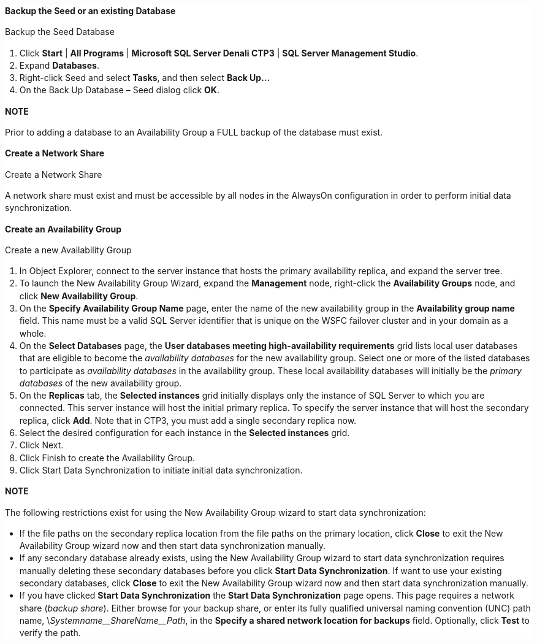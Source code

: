 **Backup the Seed or an existing Database**

Backup the Seed Database

1.  Click **Start** | **All Programs** | **Microsoft SQL Server Denali CTP3** | **SQL Server Management Studio**.
2.  Expand **Databases**.
3.  Right-click Seed and select **Tasks**, and then select **Back Up…**
4.  On the Back Up Database – Seed dialog click **OK**.

**NOTE**

Prior to adding a database to an Availability Group a FULL backup of the database must exist.

**Create a Network Share**

Create a Network Share

A network share must exist and must be accessible by all nodes in the AlwaysOn configuration in order to perform initial data synchronization.

**Create an Availability Group**

Create a new Availability Group

1.  In Object Explorer, connect to the server instance that hosts the primary availability replica, and expand the server tree.
2.  To launch the New Availability Group Wizard, expand the **Management** node, right-click the **Availability Groups** node, and click **New Availability Group**.
3.  On the **Specify Availability Group Name** page, enter the name of the new availability group in the **Availability group name** field. This name must be a valid SQL Server identifier that is unique on the WSFC failover cluster and in your domain as a whole.
4.  On the **Select Databases** page, the **User databases meeting high-availability requirements** grid lists local user databases that are eligible to become the _availability databases_ for the new availability group. Select one or more of the listed databases to participate as _availability databases_ in the availability group. These local availability databases will initially be the _primary databases_ of the new availability group. 
5.  On the **Replicas** tab, the **Selected instances** grid initially displays only the instance of SQL Server to which you are connected. This server instance will host the initial primary replica. To specify the server instance that will host the secondary replica, click **Add**. Note that in CTP3, you must add a single secondary replica now.
6.  Select the desired configuration for each instance in the **Selected instances** grid.
7.  Click Next.
8.  Click Finish to create the Availability Group.
9.  Click Start Data Synchronization to initiate initial data synchronization.

**NOTE**

The following restrictions exist for using the New Availability Group wizard to start data synchronization:

*   If the file paths on the secondary replica location from the file paths on the primary location, click **Close** to exit the New Availability Group wizard now and then start data synchronization manually.
*   If any secondary database already exists, using the New Availability Group wizard to start data synchronization requires manually deleting these secondary databases before you click **Start Data Synchronization**. If want to use your existing secondary databases, click **Close** to exit the New Availability Group wizard now and then start data synchronization manually.
*   If you have clicked **Start Data Synchronization** the **Start Data Synchronization** page opens. This page requires a network share (_backup share_). Either browse for your backup share, or enter its fully qualified universal naming convention (UNC) path name, \\_Systemname__ShareName__Path_, in the **Specify a shared network location for backups** field. Optionally, click **Test** to verify the path.

